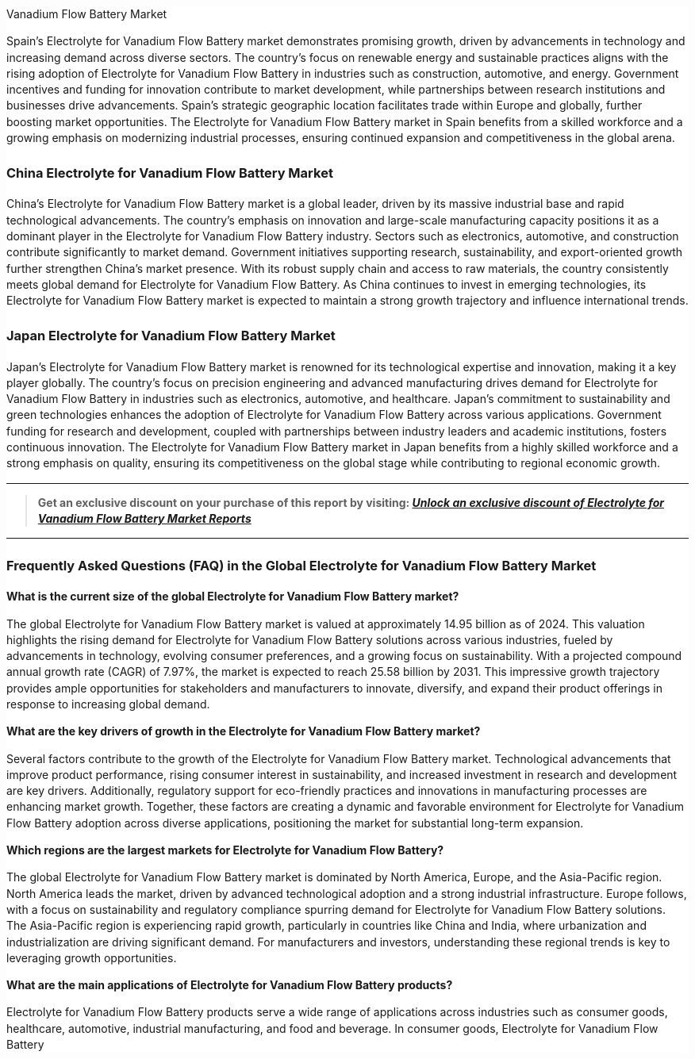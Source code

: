 Vanadium Flow Battery Market</h3><p>Spain&rsquo;s Electrolyte for Vanadium Flow Battery market demonstrates promising growth, driven by advancements in technology and increasing demand across diverse sectors. The country&rsquo;s focus on renewable energy and sustainable practices aligns with the rising adoption of Electrolyte for Vanadium Flow Battery in industries such as construction, automotive, and energy. Government incentives and funding for innovation contribute to market development, while partnerships between research institutions and businesses drive advancements. Spain&rsquo;s strategic geographic location facilitates trade within Europe and globally, further boosting market opportunities. The Electrolyte for Vanadium Flow Battery market in Spain benefits from a skilled workforce and a growing emphasis on modernizing industrial processes, ensuring continued expansion and competitiveness in the global arena.</p><h3>China Electrolyte for Vanadium Flow Battery Market</h3><p>China&rsquo;s Electrolyte for Vanadium Flow Battery market is a global leader, driven by its massive industrial base and rapid technological advancements. The country&rsquo;s emphasis on innovation and large-scale manufacturing capacity positions it as a dominant player in the Electrolyte for Vanadium Flow Battery industry. Sectors such as electronics, automotive, and construction contribute significantly to market demand. Government initiatives supporting research, sustainability, and export-oriented growth further strengthen China&rsquo;s market presence. With its robust supply chain and access to raw materials, the country consistently meets global demand for Electrolyte for Vanadium Flow Battery. As China continues to invest in emerging technologies, its Electrolyte for Vanadium Flow Battery market is expected to maintain a strong growth trajectory and influence international trends.</p><h3>Japan Electrolyte for Vanadium Flow Battery Market</h3><p>Japan&rsquo;s Electrolyte for Vanadium Flow Battery market is renowned for its technological expertise and innovation, making it a key player globally. The country&rsquo;s focus on precision engineering and advanced manufacturing drives demand for Electrolyte for Vanadium Flow Battery in industries such as electronics, automotive, and healthcare. Japan&rsquo;s commitment to sustainability and green technologies enhances the adoption of Electrolyte for Vanadium Flow Battery across various applications. Government funding for research and development, coupled with partnerships between industry leaders and academic institutions, fosters continuous innovation. The Electrolyte for Vanadium Flow Battery market in Japan benefits from a highly skilled workforce and a strong emphasis on quality, ensuring its competitiveness on the global stage while contributing to regional economic growth.</p><hr /><blockquote><p><strong>Get an exclusive discount on your purchase of this report by visiting: <em><a href="://marketresearchpulse.com/ask-for-discount/128722?utm_source=Github&amp;utm_medium=021">Unlock an exclusive discount of Electrolyte for Vanadium Flow Battery Market Reports</a></em>&nbsp;</strong></p></blockquote><hr /><h3>Frequently Asked Questions (FAQ) in the Global Electrolyte for Vanadium Flow Battery Market</h3><p><strong>What is the current size of the global Electrolyte for Vanadium Flow Battery market?</strong></p><p>The global Electrolyte for Vanadium Flow Battery market is valued at approximately 14.95 billion as of 2024. This valuation highlights the rising demand for Electrolyte for Vanadium Flow Battery solutions across various industries, fueled by advancements in technology, evolving consumer preferences, and a growing focus on sustainability. With a projected compound annual growth rate (CAGR) of 7.97%, the market is expected to reach 25.58 billion by 2031. This impressive growth trajectory provides ample opportunities for stakeholders and manufacturers to innovate, diversify, and expand their product offerings in response to increasing global demand.</p><p><strong>What are the key drivers of growth in the Electrolyte for Vanadium Flow Battery market?</strong></p><p>Several factors contribute to the growth of the Electrolyte for Vanadium Flow Battery market. Technological advancements that improve product performance, rising consumer interest in sustainability, and increased investment in research and development are key drivers. Additionally, regulatory support for eco-friendly practices and innovations in manufacturing processes are enhancing market growth. Together, these factors are creating a dynamic and favorable environment for Electrolyte for Vanadium Flow Battery adoption across diverse applications, positioning the market for substantial long-term expansion.</p><p><strong>Which regions are the largest markets for Electrolyte for Vanadium Flow Battery?</strong></p><p>The global Electrolyte for Vanadium Flow Battery market is dominated by North America, Europe, and the Asia-Pacific region. North America leads the market, driven by advanced technological adoption and a strong industrial infrastructure. Europe follows, with a focus on sustainability and regulatory compliance spurring demand for Electrolyte for Vanadium Flow Battery solutions. The Asia-Pacific region is experiencing rapid growth, particularly in countries like China and India, where urbanization and industrialization are driving significant demand. For manufacturers and investors, understanding these regional trends is key to leveraging growth opportunities.</p><p><strong>What are the main applications of Electrolyte for Vanadium Flow Battery products?</strong></p><p>Electrolyte for Vanadium Flow Battery products serve a wide range of applications across industries such as consumer goods, healthcare, automotive, industrial manufacturing, and food and beverage. In consumer goods, Electrolyte for Vanadium Flow Battery